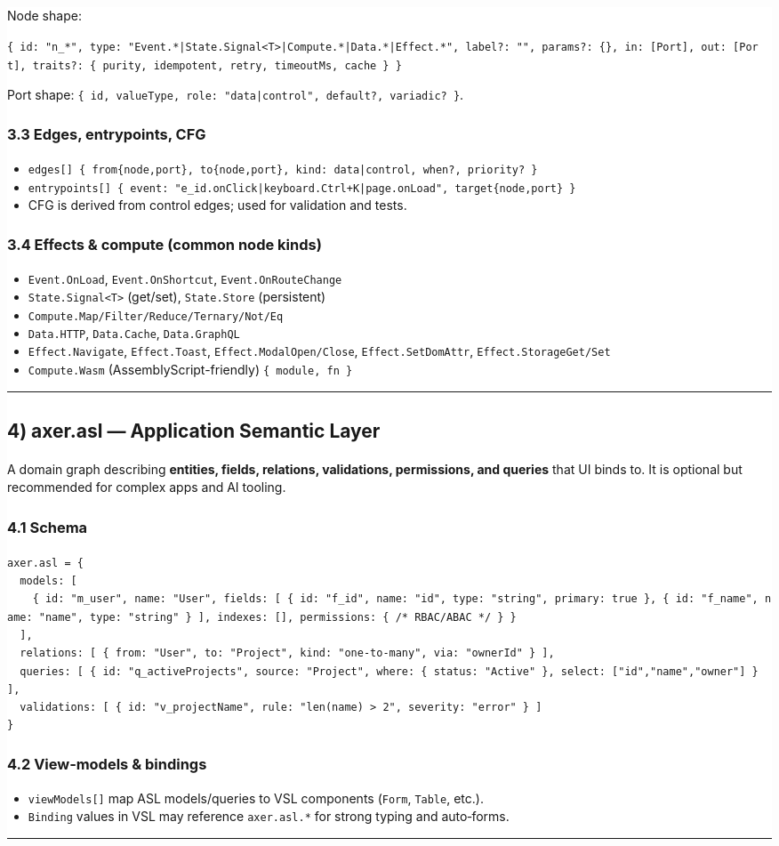 Node shape:

```jsonc
{ id: "n_*", type: "Event.*|State.Signal<T>|Compute.*|Data.*|Effect.*", label?: "", params?: {}, in: [Port], out: [Port], traits?: { purity, idempotent, retry, timeoutMs, cache } }
```

Port shape: `{ id, valueType, role: "data|control", default?, variadic? }`.

### 3.3 Edges, entrypoints, CFG

* `edges[] { from{node,port}, to{node,port}, kind: data|control, when?, priority? }`
* `entrypoints[] { event: "e_id.onClick|keyboard.Ctrl+K|page.onLoad", target{node,port} }`
* CFG is derived from control edges; used for validation and tests.

### 3.4 Effects & compute (common node kinds)

* `Event.OnLoad`, `Event.OnShortcut`, `Event.OnRouteChange`
* `State.Signal<T>` (get/set), `State.Store` (persistent)
* `Compute.Map/Filter/Reduce/Ternary/Not/Eq`
* `Data.HTTP`, `Data.Cache`, `Data.GraphQL`
* `Effect.Navigate`, `Effect.Toast`, `Effect.ModalOpen/Close`, `Effect.SetDomAttr`, `Effect.StorageGet/Set`
* `Compute.Wasm` (AssemblyScript-friendly) `{ module, fn }`

---

## 4) axer.asl — Application Semantic Layer

A domain graph describing **entities, fields, relations, validations, permissions, and queries** that UI binds to. It is optional but recommended for complex apps and AI tooling.

### 4.1 Schema

```jsonc
axer.asl = {
  models: [
    { id: "m_user", name: "User", fields: [ { id: "f_id", name: "id", type: "string", primary: true }, { id: "f_name", name: "name", type: "string" } ], indexes: [], permissions: { /* RBAC/ABAC */ } }
  ],
  relations: [ { from: "User", to: "Project", kind: "one-to-many", via: "ownerId" } ],
  queries: [ { id: "q_activeProjects", source: "Project", where: { status: "Active" }, select: ["id","name","owner"] } ],
  validations: [ { id: "v_projectName", rule: "len(name) > 2", severity: "error" } ]
}
```

### 4.2 View‑models & bindings

* `viewModels[]` map ASL models/queries to VSL components (`Form`, `Table`, etc.).
* `Binding` values in VSL may reference `axer.asl.*` for strong typing and auto‑forms.

---
